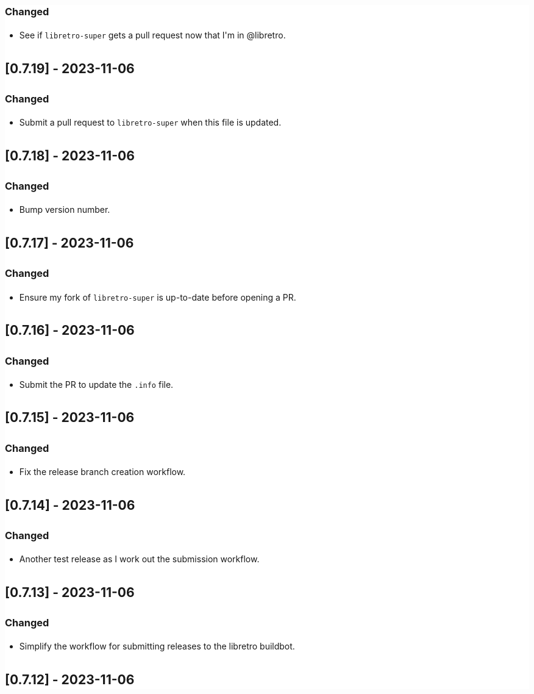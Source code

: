 ### Changed

- See if `libretro-super` gets a pull request now that I'm in @libretro.

## [0.7.19] - 2023-11-06

### Changed

- Submit a pull request to `libretro-super` when this file is updated.

## [0.7.18] - 2023-11-06

### Changed

- Bump version number.

## [0.7.17] - 2023-11-06

### Changed

- Ensure my fork of `libretro-super` is up-to-date before opening a PR.

## [0.7.16] - 2023-11-06

### Changed

- Submit the PR to update the `.info` file.

## [0.7.15] - 2023-11-06

### Changed

- Fix the release branch creation workflow.

## [0.7.14] - 2023-11-06

### Changed

- Another test release as I work out the submission workflow.

## [0.7.13] - 2023-11-06

### Changed

- Simplify the workflow for submitting releases to the libretro buildbot.

## [0.7.12] - 2023-11-06
